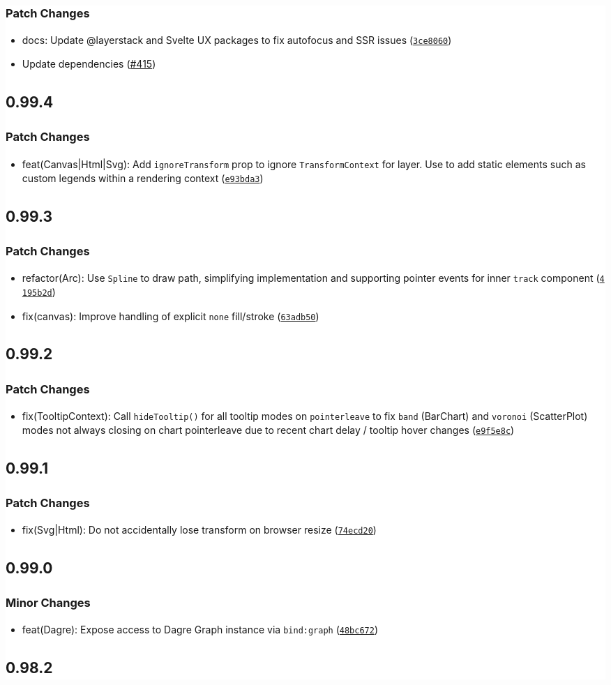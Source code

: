 ### Patch Changes

- docs: Update @layerstack and Svelte UX packages to fix autofocus and SSR issues ([`3ce8060`](https://github.com/techniq/layerchart/commit/3ce8060be01cd1bd4e1d42110e7c478ce8bea9d9))

- Update dependencies ([#415](https://github.com/techniq/layerchart/pull/415))

## 0.99.4

### Patch Changes

- feat(Canvas|Html|Svg): Add `ignoreTransform` prop to ignore `TransformContext` for layer. Use to add static elements such as custom legends within a rendering context ([`e93bda3`](https://github.com/techniq/layerchart/commit/e93bda3dad62ab5a1ba4d91ee5837b36ba1916cd))

## 0.99.3

### Patch Changes

- refactor(Arc): Use `Spline` to draw path, simplifying implementation and supporting pointer events for inner `track` component ([`4195b2d`](https://github.com/techniq/layerchart/commit/4195b2d060b03df581da58a4e83ab16c75e36b27))

- fix(canvas): Improve handling of explicit `none` fill/stroke ([`63adb50`](https://github.com/techniq/layerchart/commit/63adb504de27365b4da2aee937f0ae999a2eebbb))

## 0.99.2

### Patch Changes

- fix(TooltipContext): Call `hideTooltip()` for all tooltip modes on `pointerleave` to fix `band` (BarChart) and `voronoi` (ScatterPlot) modes not always closing on chart pointerleave due to recent chart delay / tooltip hover changes ([`e9f5e8c`](https://github.com/techniq/layerchart/commit/e9f5e8c3e80f5fb4f8c4dbd8e977a840187555c9))

## 0.99.1

### Patch Changes

- fix(Svg|Html): Do not accidentally lose transform on browser resize ([`74ecd20`](https://github.com/techniq/layerchart/commit/74ecd2091917ee837de15a7ecdaef2d9ebedcdec))

## 0.99.0

### Minor Changes

- feat(Dagre): Expose access to Dagre Graph instance via `bind:graph` ([`48bc672`](https://github.com/techniq/layerchart/commit/48bc6729d4339b924660f12202cb437a0dacb4b3))

## 0.98.2
